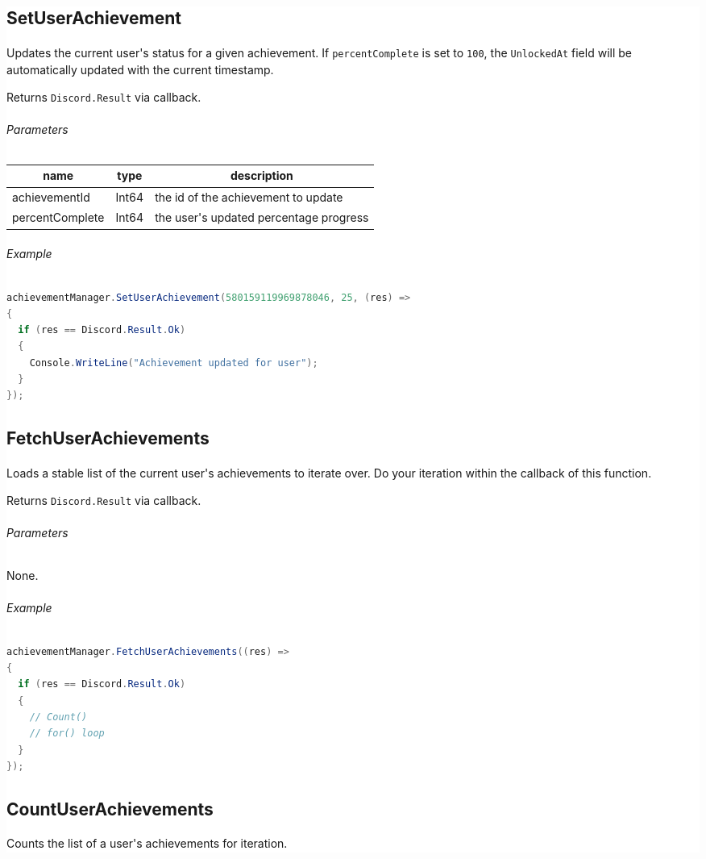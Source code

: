 ## SetUserAchievement

Updates the current user's status for a given achievement. If `percentComplete` is set to `100`, the `UnlockedAt` field will be automatically updated with the current timestamp.

Returns `Discord.Result` via callback.

###### Parameters

| name            | type  | description                            |
| --------------- | ----- | -------------------------------------- |
| achievementId   | Int64 | the id of the achievement to update    |
| percentComplete | Int64 | the user's updated percentage progress |

###### Example

```cs
achievementManager.SetUserAchievement(580159119969878046, 25, (res) =>
{
  if (res == Discord.Result.Ok)
  {
    Console.WriteLine("Achievement updated for user");
  }
});
```

## FetchUserAchievements

Loads a stable list of the current user's achievements to iterate over. Do your iteration within the callback of this function.

Returns `Discord.Result` via callback.

###### Parameters

None.

###### Example

```cs
achievementManager.FetchUserAchievements((res) =>
{
  if (res == Discord.Result.Ok)
  {
    // Count()
    // for() loop
  }
});
```

## CountUserAchievements

Counts the list of a user's achievements for iteration.
